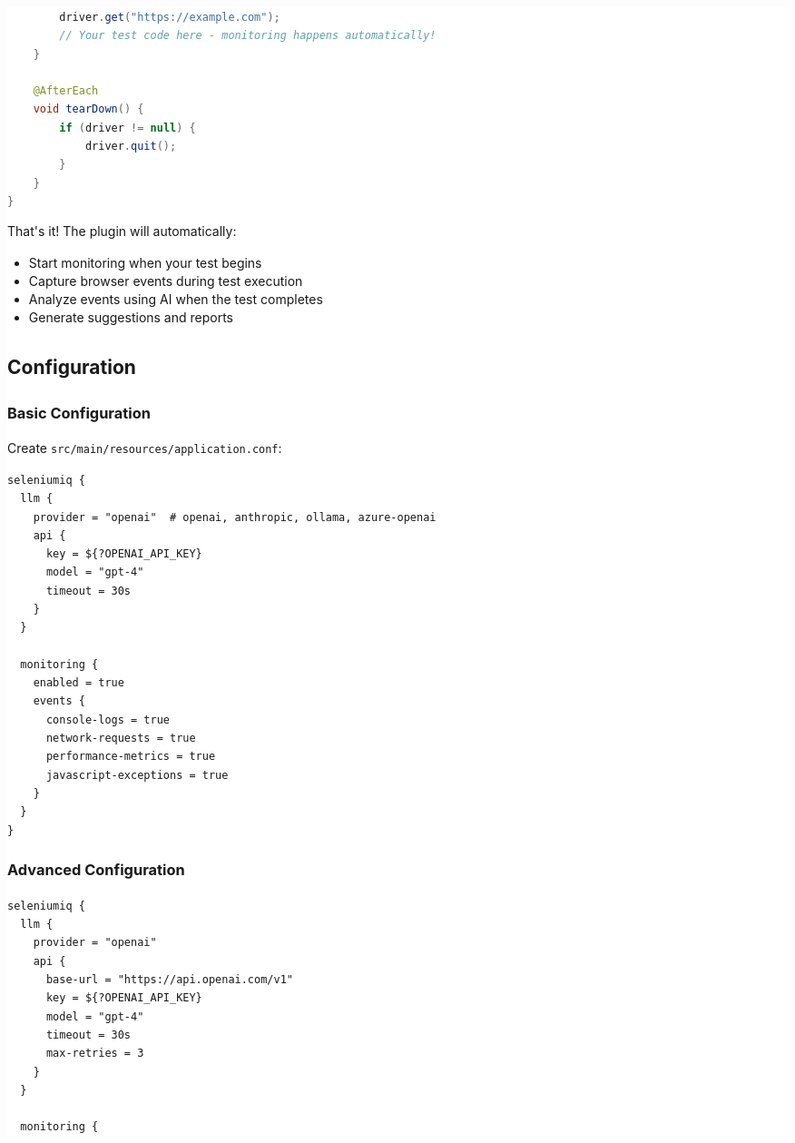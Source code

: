 ```java
        driver.get("https://example.com");
        // Your test code here - monitoring happens automatically!
    }
    
    @AfterEach
    void tearDown() {
        if (driver != null) {
            driver.quit();
        }
    }
}
```

That's it! The plugin will automatically:
- Start monitoring when your test begins
- Capture browser events during test execution
- Analyze events using AI when the test completes
- Generate suggestions and reports

## Configuration

### Basic Configuration

Create `src/main/resources/application.conf`:

```hocon
seleniumiq {
  llm {
    provider = "openai"  # openai, anthropic, ollama, azure-openai
    api {
      key = ${?OPENAI_API_KEY}
      model = "gpt-4"
      timeout = 30s
    }
  }
  
  monitoring {
    enabled = true
    events {
      console-logs = true
      network-requests = true
      performance-metrics = true
      javascript-exceptions = true
    }
  }
}
```

### Advanced Configuration

```hocon
seleniumiq {
  llm {
    provider = "openai"
    api {
      base-url = "https://api.openai.com/v1"
      key = ${?OPENAI_API_KEY}
      model = "gpt-4"
      timeout = 30s
      max-retries = 3
    }
  }
  
  monitoring {
```